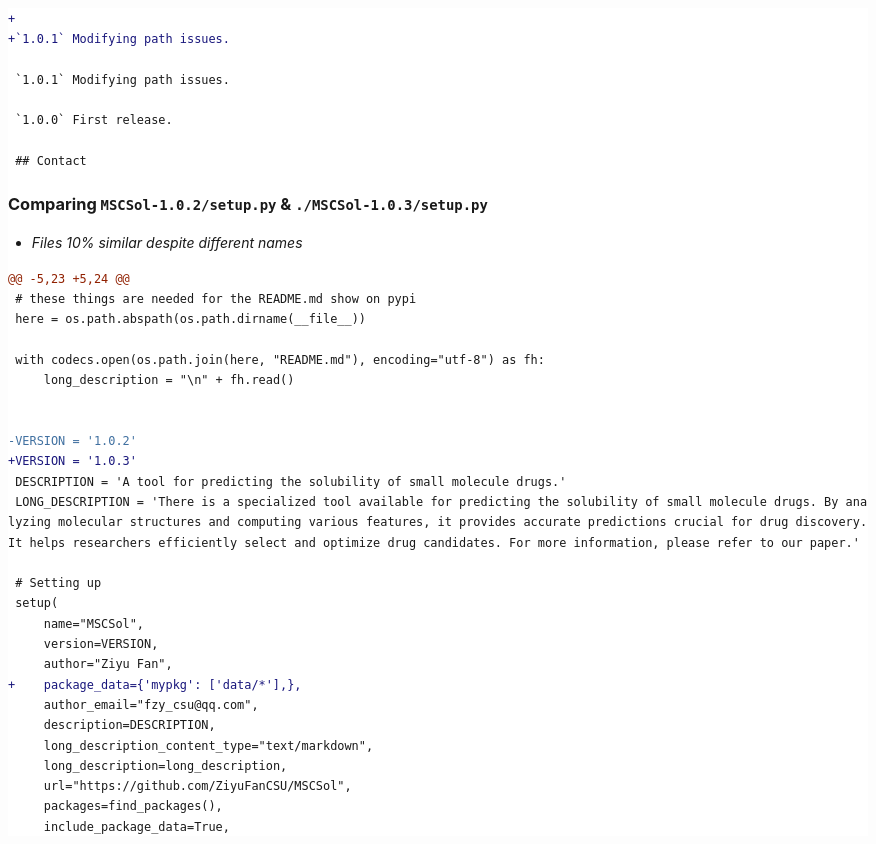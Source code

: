 ```diff
+
+`1.0.1` Modifying path issues.
 
 `1.0.1` Modifying path issues.
 
 `1.0.0` First release.
 
 ## Contact
```

### Comparing `MSCSol-1.0.2/setup.py` & `./MSCSol-1.0.3/setup.py`

 * *Files 10% similar despite different names*

```diff
@@ -5,23 +5,24 @@
 # these things are needed for the README.md show on pypi
 here = os.path.abspath(os.path.dirname(__file__))
 
 with codecs.open(os.path.join(here, "README.md"), encoding="utf-8") as fh:
     long_description = "\n" + fh.read()
 
 
-VERSION = '1.0.2'
+VERSION = '1.0.3'
 DESCRIPTION = 'A tool for predicting the solubility of small molecule drugs.'
 LONG_DESCRIPTION = 'There is a specialized tool available for predicting the solubility of small molecule drugs. By analyzing molecular structures and computing various features, it provides accurate predictions crucial for drug discovery. It helps researchers efficiently select and optimize drug candidates. For more information, please refer to our paper.'
 
 # Setting up
 setup(
     name="MSCSol",
     version=VERSION,
     author="Ziyu Fan",
+    package_data={'mypkg': ['data/*'],},
     author_email="fzy_csu@qq.com",
     description=DESCRIPTION,
     long_description_content_type="text/markdown",
     long_description=long_description,
     url="https://github.com/ZiyuFanCSU/MSCSol",
     packages=find_packages(),
     include_package_data=True,
```

